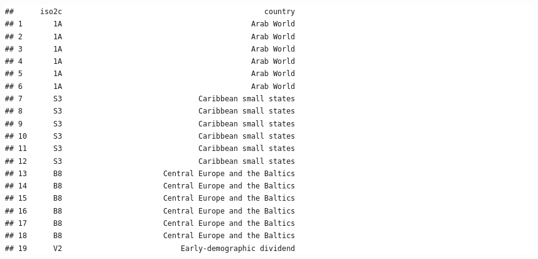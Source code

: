     ##      iso2c                                              country
    ## 1       1A                                           Arab World
    ## 2       1A                                           Arab World
    ## 3       1A                                           Arab World
    ## 4       1A                                           Arab World
    ## 5       1A                                           Arab World
    ## 6       1A                                           Arab World
    ## 7       S3                               Caribbean small states
    ## 8       S3                               Caribbean small states
    ## 9       S3                               Caribbean small states
    ## 10      S3                               Caribbean small states
    ## 11      S3                               Caribbean small states
    ## 12      S3                               Caribbean small states
    ## 13      B8                       Central Europe and the Baltics
    ## 14      B8                       Central Europe and the Baltics
    ## 15      B8                       Central Europe and the Baltics
    ## 16      B8                       Central Europe and the Baltics
    ## 17      B8                       Central Europe and the Baltics
    ## 18      B8                       Central Europe and the Baltics
    ## 19      V2                           Early-demographic dividend